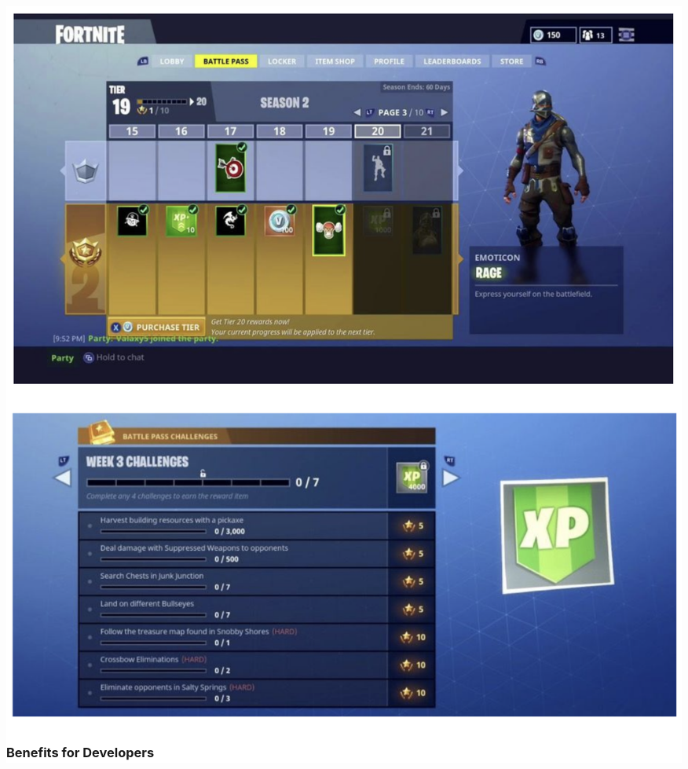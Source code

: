 ![image](../static/img/levelview.png)

![image](../static/img/challengeview.png)

### Benefits for Developers
